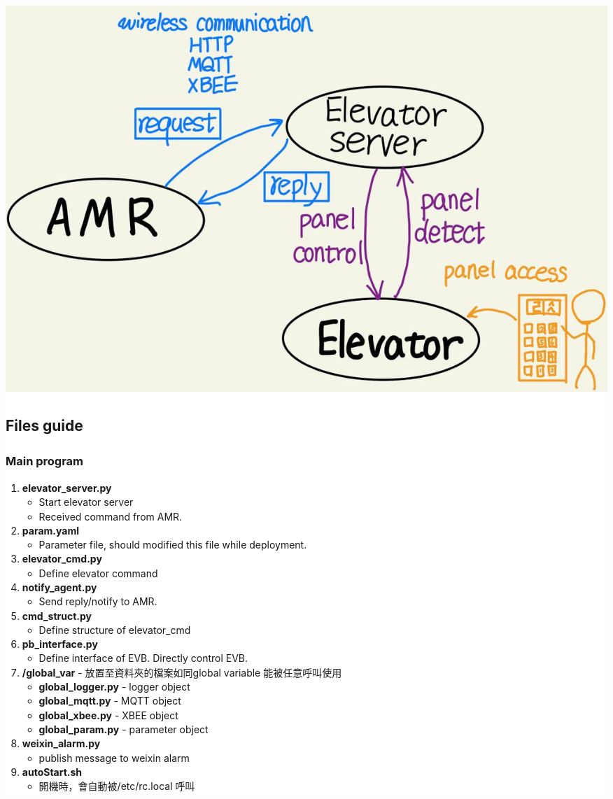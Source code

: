 ![simulation GUI](pic/relationship.jpg)

## Files guide

### Main program 
1. **elevator_server.py**
    * Start elevator server
    * Received command from AMR.
2. **param.yaml** 
    - Parameter file, should modified this file while deployment.
3. **elevator_cmd.py** 
    - Define elevator command 
4. **notify_agent.py** 
    - Send reply/notify to AMR.
5. **cmd_struct.py**   
    - Define structure of elevator_cmd 
6. **pb_interface.py**  
    - Define interface of EVB. Directly control EVB.
7. **/global_var** - 放置至資料夾的檔案如同global variable 能被任意呼叫使用
    * **global_logger.py** - logger object
    * **global_mqtt.py**   - MQTT object
    * **global_xbee.py**   - XBEE object
    * **global_param.py**  - parameter object
8. **weixin_alarm.py** 
    - publish message to weixin alarm 
9. **autoStart.sh** 
    - 開機時，會自動被/etc/rc.local 呼叫
